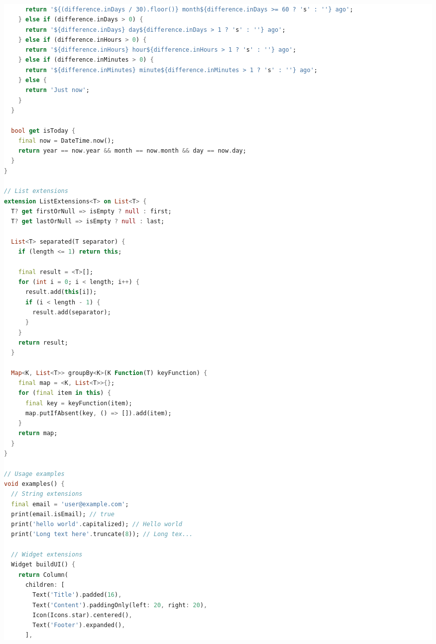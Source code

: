 ```dart
      return '${(difference.inDays / 30).floor()} month${difference.inDays >= 60 ? 's' : ''} ago';
    } else if (difference.inDays > 0) {
      return '${difference.inDays} day${difference.inDays > 1 ? 's' : ''} ago';
    } else if (difference.inHours > 0) {
      return '${difference.inHours} hour${difference.inHours > 1 ? 's' : ''} ago';
    } else if (difference.inMinutes > 0) {
      return '${difference.inMinutes} minute${difference.inMinutes > 1 ? 's' : ''} ago';
    } else {
      return 'Just now';
    }
  }
  
  bool get isToday {
    final now = DateTime.now();
    return year == now.year && month == now.month && day == now.day;
  }
}

// List extensions
extension ListExtensions<T> on List<T> {
  T? get firstOrNull => isEmpty ? null : first;
  T? get lastOrNull => isEmpty ? null : last;
  
  List<T> separated(T separator) {
    if (length <= 1) return this;
    
    final result = <T>[];
    for (int i = 0; i < length; i++) {
      result.add(this[i]);
      if (i < length - 1) {
        result.add(separator);
      }
    }
    return result;
  }
  
  Map<K, List<T>> groupBy<K>(K Function(T) keyFunction) {
    final map = <K, List<T>>{};
    for (final item in this) {
      final key = keyFunction(item);
      map.putIfAbsent(key, () => []).add(item);
    }
    return map;
  }
}

// Usage examples
void examples() {
  // String extensions
  final email = 'user@example.com';
  print(email.isEmail); // true
  print('hello world'.capitalized); // Hello world
  print('Long text here'.truncate(8)); // Long tex...
  
  // Widget extensions
  Widget buildUI() {
    return Column(
      children: [
        Text('Title').padded(16),
        Text('Content').paddingOnly(left: 20, right: 20),
        Icon(Icons.star).centered(),
        Text('Footer').expanded(),
      ],
```